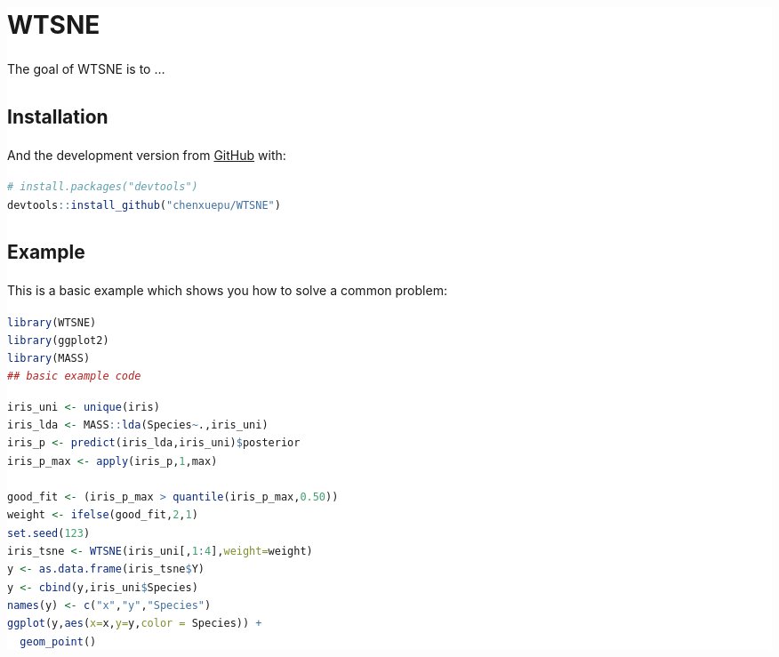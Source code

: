 


# WTSNE




The goal of WTSNE is to …

## Installation






And the development version from [GitHub](https://github.com/) with:

``` r
# install.packages("devtools")
devtools::install_github("chenxuepu/WTSNE")
```

## Example

This is a basic example which shows you how to solve a common problem:

``` r
library(WTSNE)
library(ggplot2)
library(MASS)
## basic example code
```

``` r
iris_uni <- unique(iris)
iris_lda <- MASS::lda(Species~.,iris_uni)
iris_p <- predict(iris_lda,iris_uni)$posterior
iris_p_max <- apply(iris_p,1,max)

good_fit <- (iris_p_max > quantile(iris_p_max,0.50))
weight <- ifelse(good_fit,2,1)
set.seed(123)
iris_tsne <- WTSNE(iris_uni[,1:4],weight=weight)
y <- as.data.frame(iris_tsne$Y)
y <- cbind(y,iris_uni$Species)
names(y) <- c("x","y","Species")
ggplot(y,aes(x=x,y=y,color = Species)) +
  geom_point()
```
